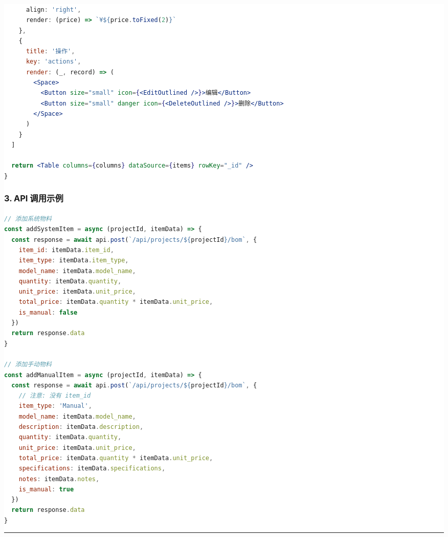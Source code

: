```jsx
      align: 'right',
      render: (price) => `¥${price.toFixed(2)}`
    },
    {
      title: '操作',
      key: 'actions',
      render: (_, record) => (
        <Space>
          <Button size="small" icon={<EditOutlined />}>编辑</Button>
          <Button size="small" danger icon={<DeleteOutlined />}>删除</Button>
        </Space>
      )
    }
  ]

  return <Table columns={columns} dataSource={items} rowKey="_id" />
}
```

### 3. API 调用示例

```javascript
// 添加系统物料
const addSystemItem = async (projectId, itemData) => {
  const response = await api.post(`/api/projects/${projectId}/bom`, {
    item_id: itemData.item_id,
    item_type: itemData.item_type,
    model_name: itemData.model_name,
    quantity: itemData.quantity,
    unit_price: itemData.unit_price,
    total_price: itemData.quantity * itemData.unit_price,
    is_manual: false
  })
  return response.data
}

// 添加手动物料
const addManualItem = async (projectId, itemData) => {
  const response = await api.post(`/api/projects/${projectId}/bom`, {
    // 注意: 没有 item_id
    item_type: 'Manual',
    model_name: itemData.model_name,
    description: itemData.description,
    quantity: itemData.quantity,
    unit_price: itemData.unit_price,
    total_price: itemData.quantity * itemData.unit_price,
    specifications: itemData.specifications,
    notes: itemData.notes,
    is_manual: true
  })
  return response.data
}
```

---
